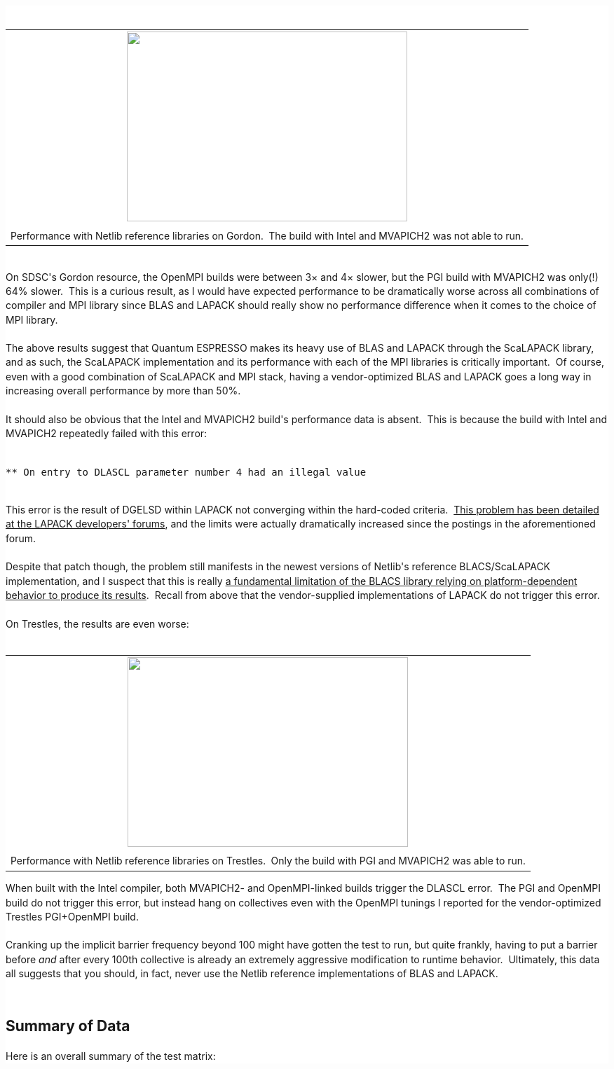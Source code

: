 <div class="p1"><br /><table align="center" cellpadding="0" cellspacing="0" class="tr-caption-container" style="margin-left: auto; margin-right: auto; text-align: center;"><tbody><tr><td style="text-align: center;"><a href="http://3.bp.blogspot.com/-XrD1PtrJ_iI/UwASdyK5f_I/AAAAAAAAKR4/f13bCkKCte8/s1600/Gordon+Reference.png" style="margin-left: auto; margin-right: auto;"><img border="0" height="271" src="http://3.bp.blogspot.com/-XrD1PtrJ_iI/UwASdyK5f_I/AAAAAAAAKR4/f13bCkKCte8/s1600/Gordon+Reference.png" width="400" /></a></td></tr><tr><td class="tr-caption" style="text-align: center;">Performance with Netlib reference libraries on Gordon. &nbsp;The build with Intel and MVAPICH2 was not able to run.</td></tr></tbody></table><br />On SDSC's Gordon resource, the OpenMPI builds were between 3× and 4× slower, but the PGI build with MVAPICH2 was only(!) 64% slower. &nbsp;This is a curious result, as I would have expected performance to be dramatically worse across all combinations of compiler and MPI library since BLAS and LAPACK should really show no performance difference when it comes to the choice of MPI library. <br /><br />The above results suggest that Quantum ESPRESSO makes its heavy use of BLAS and LAPACK through the ScaLAPACK library, and as such, the ScaLAPACK implementation and its performance with each of the MPI libraries is critically important. &nbsp;Of course, even with a good combination of ScaLAPACK and MPI stack, having a vendor-optimized BLAS and LAPACK goes a long way in increasing overall performance by more than 50%.<br /><br />It should also be obvious that the Intel and MVAPICH2 build's performance data is absent. &nbsp;This is because the build with Intel and MVAPICH2 repeatedly failed with this error:<br /><br /><pre>** On entry to DLASCL parameter number 4 had an illegal value</pre><br />This error is the result of DGELSD within LAPACK not converging within the hard-coded criteria. &nbsp;<a href="https://icl.cs.utk.edu/lapack-forum/viewtopic.php?t=529">This problem has been detailed at the LAPACK developers' forums</a>, and the limits were actually dramatically increased since the postings in the aforementioned forum. <br /><br />Despite that patch though, the problem still manifests in the newest versions of Netlib's reference BLACS/ScaLAPACK implementation, and I suspect that this is really <a href="http://mailman.cse.ohio-state.edu/pipermail/mvapich-discuss/2013-May/004434.html">a fundamental limitation of the BLACS library relying on platform-dependent behavior to produce its results</a>. &nbsp;Recall from above that the vendor-supplied implementations of LAPACK do not trigger this error.<br /><br />On Trestles, the results are even worse:<br /><br /><table align="center" cellpadding="0" cellspacing="0" class="tr-caption-container" style="margin-left: auto; margin-right: auto; text-align: center;"><tbody><tr><td style="text-align: center;"><a href="http://4.bp.blogspot.com/-Gu-zuZeCanw/UwASr7WVTAI/AAAAAAAAKR8/FxMmVFKNWoo/s1600/Trestles+Reference.png" style="margin-left: auto; margin-right: auto;"><img border="0" height="271" src="http://4.bp.blogspot.com/-Gu-zuZeCanw/UwASr7WVTAI/AAAAAAAAKR8/FxMmVFKNWoo/s1600/Trestles+Reference.png" width="400" /></a></td></tr><tr><td class="tr-caption" style="text-align: center;">Performance with Netlib reference libraries on Trestles. &nbsp;Only the build with PGI and MVAPICH2 was able to run.</td></tr></tbody></table>When built with the Intel compiler, both MVAPICH2- and OpenMPI-linked builds trigger the DLASCL error. &nbsp;The PGI and OpenMPI build do not trigger this error, but instead hang on collectives even with the OpenMPI tunings I reported for the vendor-optimized Trestles PGI+OpenMPI build.<br /><br />Cranking up the implicit barrier frequency beyond 100 might have gotten the test to run, but quite frankly, having to put a barrier before <i>and</i> after every 100th collective is already an extremely aggressive modification to runtime behavior. &nbsp;Ultimately, this data all suggests that you should, in fact, never use the Netlib reference implementations of BLAS and LAPACK.</div>
<div class="p1"><br /></div>
<h2>Summary of Data</h2><div class="p1">Here is an overall summary of the test matrix:</div>